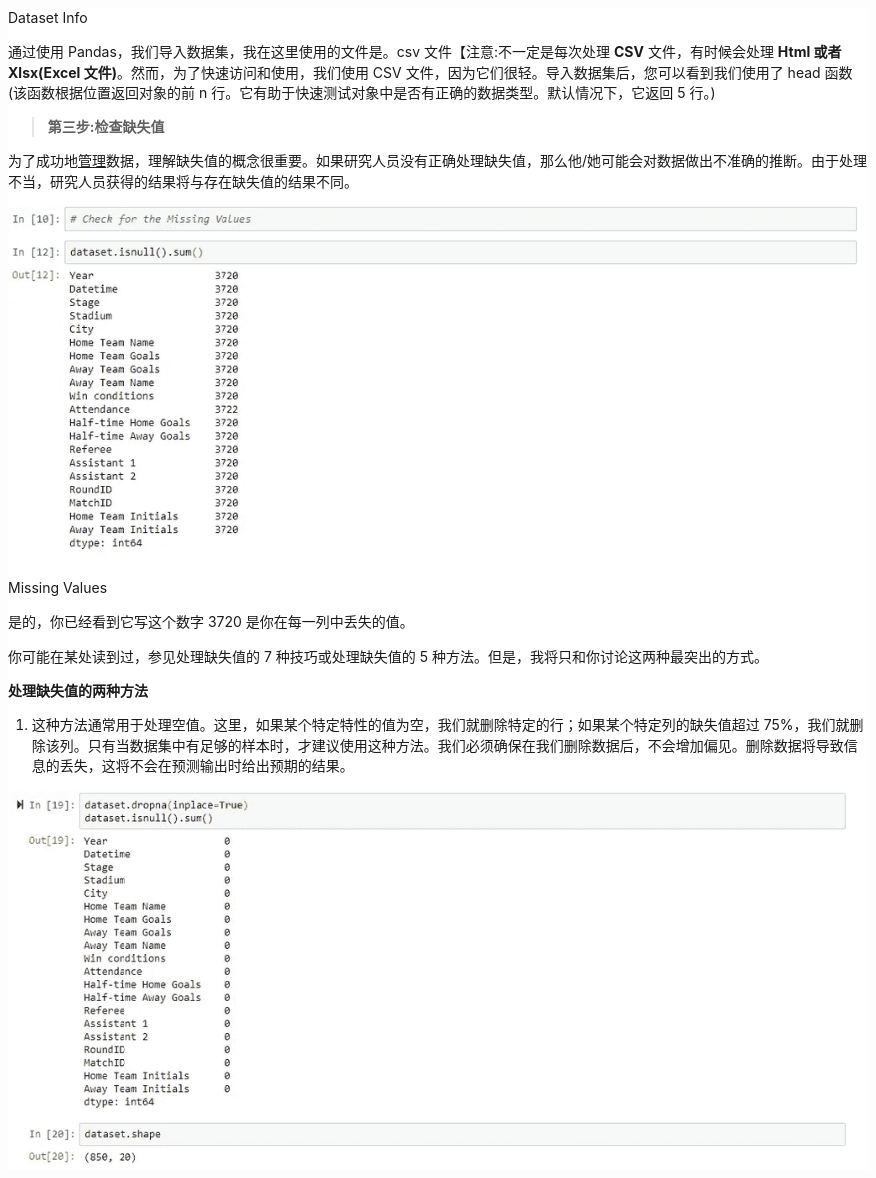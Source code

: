 Dataset Info

通过使用 Pandas，我们导入数据集，我在这里使用的文件是。csv 文件【注意:不一定是每次处理 **CSV** 文件，有时候会处理 **Html 或者 Xlsx(Excel 文件)**。然而，为了快速访问和使用，我们使用 CSV 文件，因为它们很轻。导入数据集后，您可以看到我们使用了 head 函数(该函数根据位置返回对象的前 n 行。它有助于快速测试对象中是否有正确的数据类型。默认情况下，它返回 5 行。)

> **第三步:检查缺失值**

为了成功地[管理](http://www.statisticssolutions.com/academic-solutions/resources/dissertation-resources/data-entry-and-management/multiple-imputation-for-missing-data/)数据，理解缺失值的概念很重要。如果研究人员没有正确处理缺失值，那么他/她可能会对数据做出不准确的推断。由于处理不当，研究人员获得的结果将与存在缺失值的结果不同。

![](img/8153d6ebaa26ba3b8b883aee119f7766.png)

Missing Values

是的，你已经看到它写这个数字 3720 是你在每一列中丢失的值。

你可能在某处读到过，参见处理缺失值的 7 种技巧或处理缺失值的 5 种方法。但是，我将只和你讨论这两种最突出的方式。

**处理缺失值的两种方法**

1.  这种方法通常用于处理空值。这里，如果某个特定特性的值为空，我们就删除特定的行；如果某个特定列的缺失值超过 75%，我们就删除该列。只有当数据集中有足够的样本时，才建议使用这种方法。我们必须确保在我们删除数据后，不会增加偏见。删除数据将导致信息的丢失，这将不会在预测输出时给出预期的结果。

![](img/45eb39d4c874129106a7171b4e7f28ec.png)
